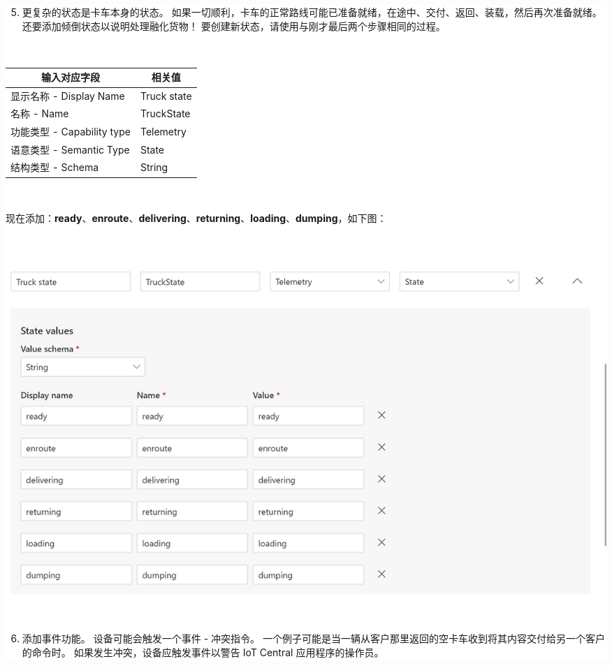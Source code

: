 
5. 更复杂的状态是卡车本身的状态。 如果一切顺利，卡车的正常路线可能已准备就绪，在途中、交付、返回、装载，然后再次准备就绪。 还要添加倾倒状态以说明处理融化货物！ 要创建新状态，请使用与刚才最后两个步骤相同的过程。

<br/>

| **输入对应字段** | **相关值** |
|---|---|
| 显示名称 - Display Name | Truck state |
| 名称 - Name | TruckState |
| 功能类型 - Capability type | Telemetry |
| 语意类型 - Semantic Type | State |
| 结构类型 - Schema | String |

<br/> 

现在添加：**ready**、**enroute**、**delivering**、**returning**、**loading**、**dumping**，如下图：

<br> 


![Truck State](./media/truck-state.png 'Truck states')

<br> 

6. 添加事件功能。 设备可能会触发一个事件 - 冲突指令。 一个例子可能是当一辆从客户那里返回的空卡车收到将其内容交付给另一个客户的命令时。 如果发生冲突，设备应触发事件以警告 IoT Central 应用程序的操作员。
